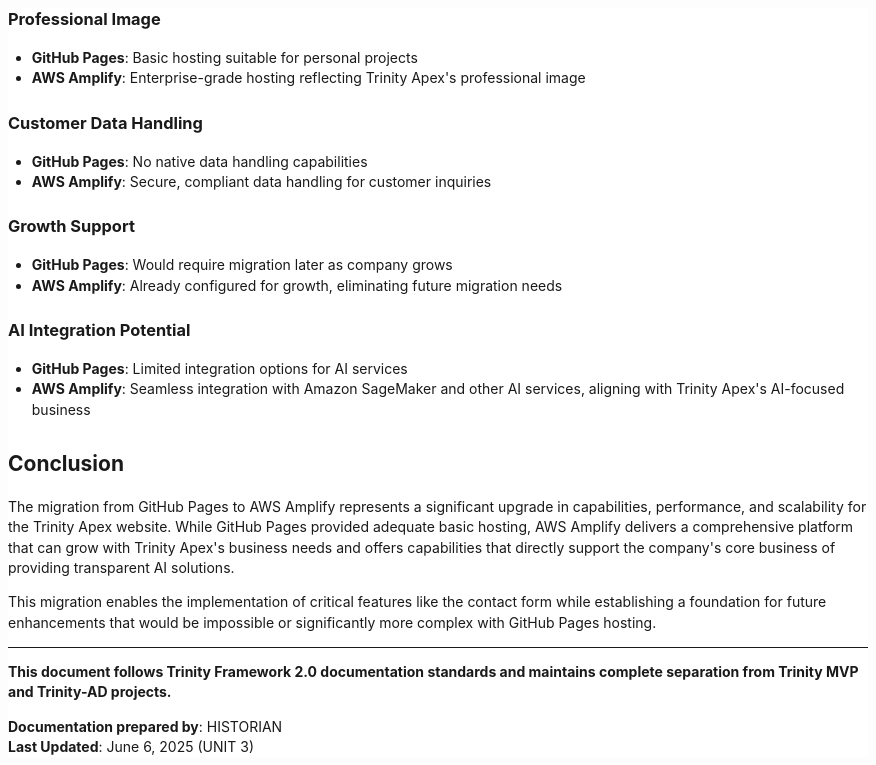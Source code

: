 ### Professional Image
- **GitHub Pages**: Basic hosting suitable for personal projects
- **AWS Amplify**: Enterprise-grade hosting reflecting Trinity Apex's professional image

### Customer Data Handling
- **GitHub Pages**: No native data handling capabilities
- **AWS Amplify**: Secure, compliant data handling for customer inquiries

### Growth Support
- **GitHub Pages**: Would require migration later as company grows
- **AWS Amplify**: Already configured for growth, eliminating future migration needs

### AI Integration Potential
- **GitHub Pages**: Limited integration options for AI services
- **AWS Amplify**: Seamless integration with Amazon SageMaker and other AI services, aligning with Trinity Apex's AI-focused business

## Conclusion

The migration from GitHub Pages to AWS Amplify represents a significant upgrade in capabilities, performance, and scalability for the Trinity Apex website. While GitHub Pages provided adequate basic hosting, AWS Amplify delivers a comprehensive platform that can grow with Trinity Apex's business needs and offers capabilities that directly support the company's core business of providing transparent AI solutions.

This migration enables the implementation of critical features like the contact form while establishing a foundation for future enhancements that would be impossible or significantly more complex with GitHub Pages hosting.

---

**This document follows Trinity Framework 2.0 documentation standards and maintains complete separation from Trinity MVP and Trinity-AD projects.**

**Documentation prepared by**: HISTORIAN  
**Last Updated**: June 6, 2025 (UNIT 3)